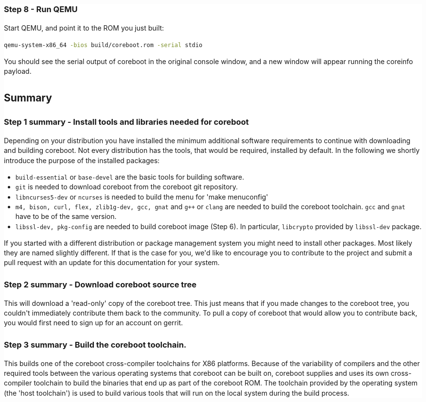 
### Step 8 - Run QEMU

Start QEMU, and point it to the ROM you just built:

```Bash
qemu-system-x86_64 -bios build/coreboot.rom -serial stdio
```

You should see the serial output of coreboot in the original console
window, and a new window will appear running the coreinfo payload.


Summary
-------


### Step 1 summary - Install tools and libraries needed for coreboot

Depending on your distribution you have installed the minimum additional
software requirements to continue with downloading and building
coreboot.  Not every distribution has the tools, that would be required,
installed by default. In the following we shortly introduce the purpose
of the installed packages:

* `build-essential` or `base-devel` are the basic tools for building software.
* `git` is needed to download coreboot from the coreboot git repository.
* `libncurses5-dev` or `ncurses` is needed to build the menu for 'make menuconfig'
* `m4, bison, curl, flex, zlib1g-dev, gcc, gnat` and `g++` or `clang`
are needed to build the coreboot toolchain. `gcc` and `gnat` have to be
of the same version.
* `libssl-dev, pkg-config` are needed to build coreboot image (Step 6).
In particular, `libcrypto` provided by `libssl-dev` package.

If you started with a different distribution or package management
system you might need to install other packages. Most likely they are
named slightly different. If that is the case for you, we'd like to
encourage you to contribute to the project and submit a pull request
with an update for this documentation for your system.


### Step 2 summary - Download coreboot source tree

This will download a 'read-only' copy of the coreboot tree. This just
means that if you made changes to the coreboot tree, you couldn't
immediately contribute them back to the community. To pull a copy of
coreboot that would allow you to contribute back, you would first need
to sign up for an account on gerrit.


### Step 3 summary - Build the coreboot toolchain.

This builds one of the coreboot cross-compiler toolchains for X86
platforms.  Because of the variability of compilers and the other
required tools between the various operating systems that coreboot can
be built on, coreboot supplies and uses its own cross-compiler toolchain
to build the binaries that end up as part of the coreboot ROM. The
toolchain provided by the operating system (the 'host toolchain') is
used to build various tools that will run on the local system during the
build process.
